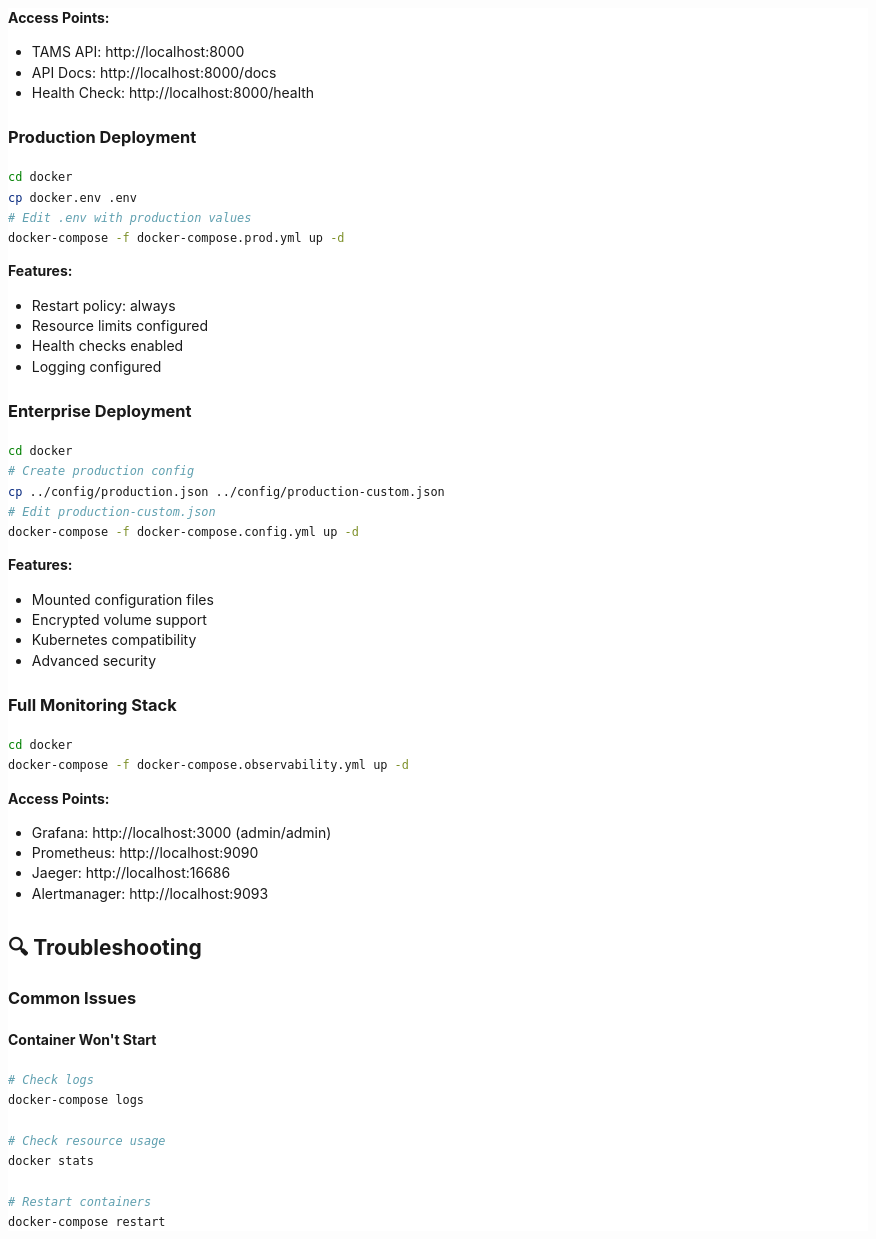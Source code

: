 **Access Points:**
- TAMS API: http://localhost:8000
- API Docs: http://localhost:8000/docs
- Health Check: http://localhost:8000/health

### **Production Deployment**
```bash
cd docker
cp docker.env .env
# Edit .env with production values
docker-compose -f docker-compose.prod.yml up -d
```

**Features:**
- Restart policy: always
- Resource limits configured
- Health checks enabled
- Logging configured

### **Enterprise Deployment**
```bash
cd docker
# Create production config
cp ../config/production.json ../config/production-custom.json
# Edit production-custom.json
docker-compose -f docker-compose.config.yml up -d
```

**Features:**
- Mounted configuration files
- Encrypted volume support
- Kubernetes compatibility
- Advanced security

### **Full Monitoring Stack**
```bash
cd docker
docker-compose -f docker-compose.observability.yml up -d
```

**Access Points:**
- Grafana: http://localhost:3000 (admin/admin)
- Prometheus: http://localhost:9090
- Jaeger: http://localhost:16686
- Alertmanager: http://localhost:9093

## 🔍 **Troubleshooting**

### **Common Issues**

#### **Container Won't Start**
```bash
# Check logs
docker-compose logs

# Check resource usage
docker stats

# Restart containers
docker-compose restart
```
